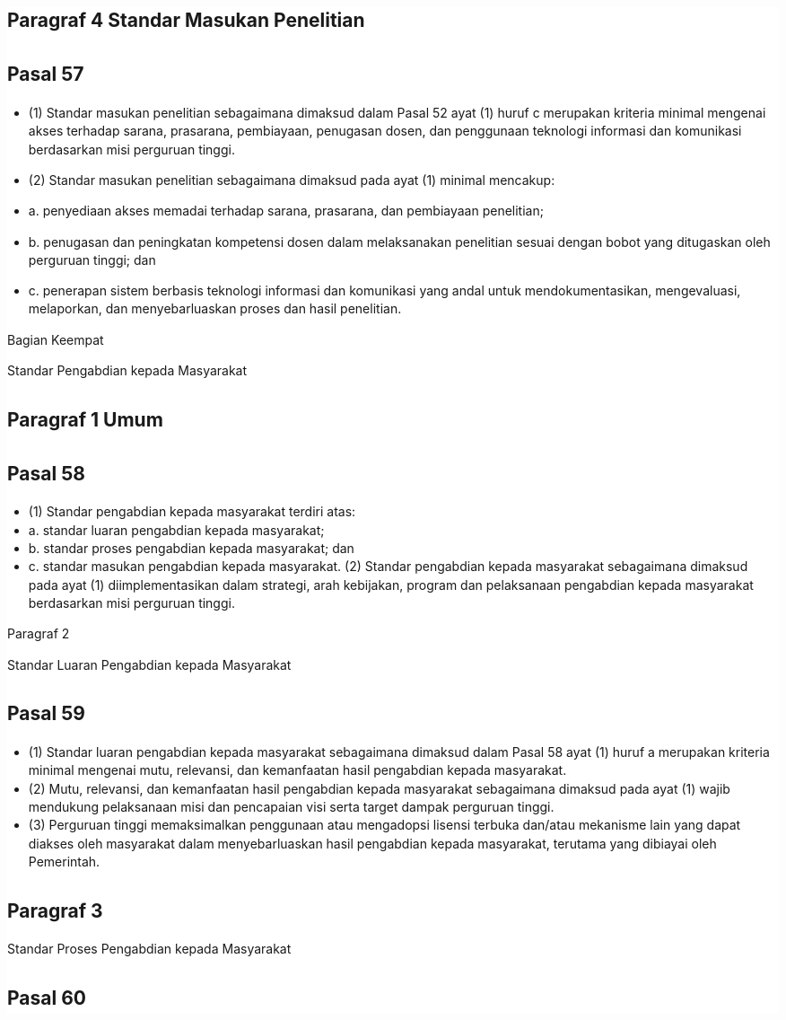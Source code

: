 ## Paragraf 4 Standar Masukan Penelitian

## Pasal 57

- (1) Standar  masukan  penelitian  sebagaimana  dimaksud dalam  Pasal  52  ayat  (1)  huruf  c  merupakan  kriteria minimal mengenai akses terhadap sarana, prasarana, pembiayaan, penugasan dosen, dan penggunaan teknologi informasi dan komunikasi berdasarkan misi perguruan tinggi.

- (2) Standar  masukan  penelitian  sebagaimana  dimaksud pada ayat (1) minimal mencakup:
- a. penyediaan akses memadai terhadap sarana, prasarana, dan pembiayaan penelitian;
- b. penugasan  dan  peningkatan  kompetensi  dosen dalam  melaksanakan  penelitian  sesuai  dengan bobot yang ditugaskan oleh perguruan tinggi; dan
- c. penerapan sistem berbasis teknologi informasi dan komunikasi yang andal untuk mendokumentasikan, mengevaluasi, melaporkan, dan menyebarluaskan proses dan hasil penelitian.

Bagian Keempat

Standar Pengabdian kepada Masyarakat

## Paragraf 1 Umum

## Pasal 58

- (1) Standar pengabdian kepada masyarakat terdiri atas:
- a. standar luaran pengabdian kepada masyarakat;
- b. standar  proses  pengabdian  kepada  masyarakat; dan
- c. standar masukan pengabdian kepada masyarakat. (2) Standar pengabdian kepada masyarakat sebagaimana dimaksud  pada  ayat  (1)  diimplementasikan  dalam strategi,  arah  kebijakan,  program  dan  pelaksanaan pengabdian kepada masyarakat berdasarkan misi perguruan tinggi.

Paragraf 2

Standar Luaran Pengabdian kepada Masyarakat

## Pasal 59

- (1) Standar luaran pengabdian kepada masyarakat sebagaimana dimaksud dalam Pasal 58 ayat (1) huruf a merupakan kriteria minimal mengenai mutu, relevansi, dan kemanfaatan hasil pengabdian kepada masyarakat.
- (2) Mutu,  relevansi,  dan  kemanfaatan  hasil  pengabdian kepada masyarakat sebagaimana dimaksud pada ayat (1) wajib mendukung pelaksanaan misi dan pencapaian visi serta target dampak perguruan tinggi.
- (3) Perguruan  tinggi  memaksimalkan  penggunaan  atau mengadopsi lisensi terbuka dan/atau mekanisme lain yang dapat diakses oleh masyarakat dalam menyebarluaskan hasil pengabdian kepada masyarakat, terutama yang dibiayai oleh Pemerintah.

## Paragraf 3

Standar Proses Pengabdian kepada Masyarakat

## Pasal 60
